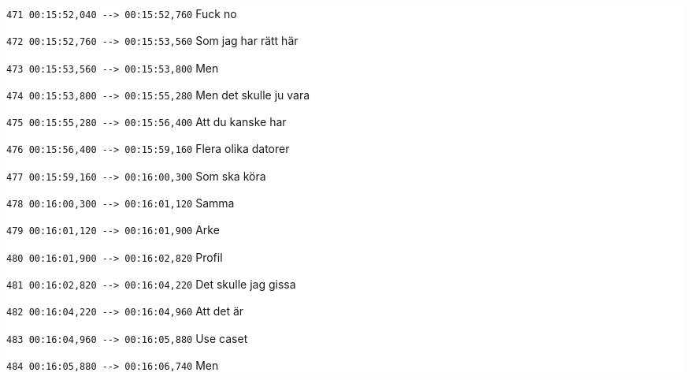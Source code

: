 

`471 00:15:52,040 --> 00:15:52,760`
Fuck no



`472 00:15:52,760 --> 00:15:53,560`
Som jag har rätt här



`473 00:15:53,560 --> 00:15:53,800`
Men



`474 00:15:53,800 --> 00:15:55,280`
Men det skulle ju vara



`475 00:15:55,280 --> 00:15:56,400`
Att du kanske har



`476 00:15:56,400 --> 00:15:59,160`
Flera olika datorer



`477 00:15:59,160 --> 00:16:00,300`
Som ska köra



`478 00:16:00,300 --> 00:16:01,120`
Samma



`479 00:16:01,120 --> 00:16:01,900`
Arke



`480 00:16:01,900 --> 00:16:02,820`
Profil



`481 00:16:02,820 --> 00:16:04,220`
Det skulle jag gissa



`482 00:16:04,220 --> 00:16:04,960`
Att det är



`483 00:16:04,960 --> 00:16:05,880`
Use caset



`484 00:16:05,880 --> 00:16:06,740`
Men
